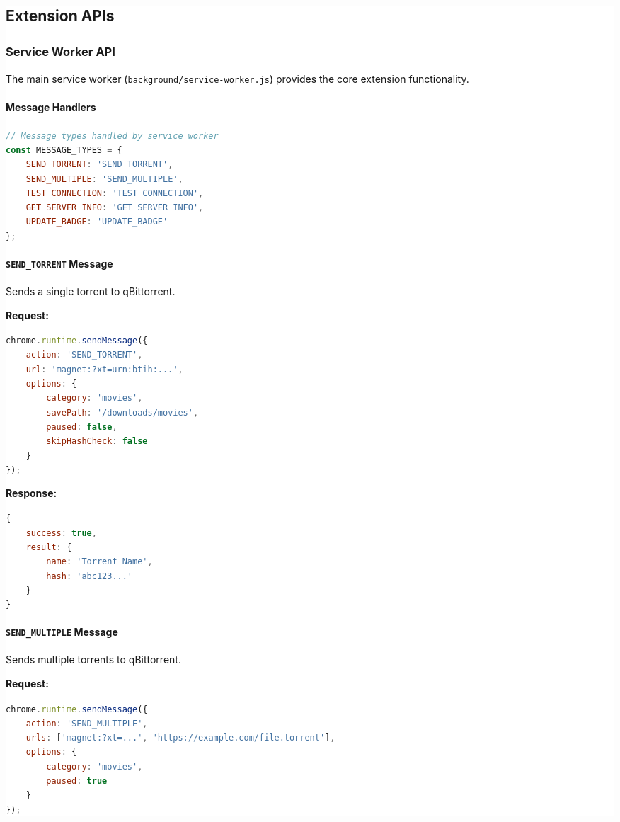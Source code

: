 ## Extension APIs

### Service Worker API

The main service worker ([`background/service-worker.js`](background/service-worker.js)) provides the core extension functionality.

#### Message Handlers

```javascript
// Message types handled by service worker
const MESSAGE_TYPES = {
    SEND_TORRENT: 'SEND_TORRENT',
    SEND_MULTIPLE: 'SEND_MULTIPLE',
    TEST_CONNECTION: 'TEST_CONNECTION',
    GET_SERVER_INFO: 'GET_SERVER_INFO',
    UPDATE_BADGE: 'UPDATE_BADGE'
};
```

#### `SEND_TORRENT` Message

Sends a single torrent to qBittorrent.

**Request:**
```javascript
chrome.runtime.sendMessage({
    action: 'SEND_TORRENT',
    url: 'magnet:?xt=urn:btih:...',
    options: {
        category: 'movies',
        savePath: '/downloads/movies',
        paused: false,
        skipHashCheck: false
    }
});
```

**Response:**
```javascript
{
    success: true,
    result: {
        name: 'Torrent Name',
        hash: 'abc123...'
    }
}
```

#### `SEND_MULTIPLE` Message

Sends multiple torrents to qBittorrent.

**Request:**
```javascript
chrome.runtime.sendMessage({
    action: 'SEND_MULTIPLE',
    urls: ['magnet:?xt=...', 'https://example.com/file.torrent'],
    options: {
        category: 'movies',
        paused: true
    }
});
```
